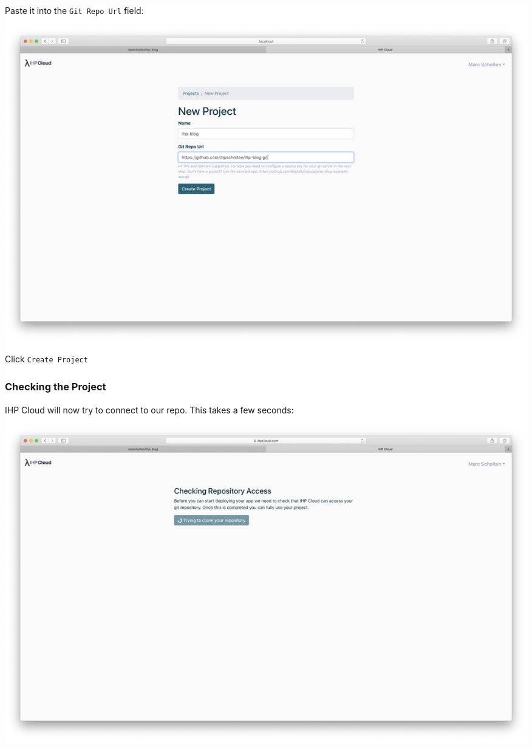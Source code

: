 Paste it into the `Git Repo Url` field:

![IHP Cloud Sign Up](images/first-project/ihp-cloud-new-project-4.png)

Click `Create Project`

### Checking the Project

IHP Cloud will now try to connect to our repo. This takes a few seconds:

![IHP Cloud Check](images/first-project/ihp-cloud-check-1.png)
